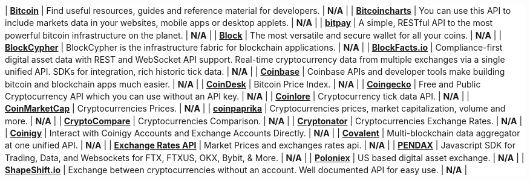 | [**Bitcoin**](https://developer.bitcoin.org/)                            | Find useful resources, guides and reference material for developers.                                                                                                                                    | **N/A** |
| [**Bitcoincharts**](https://bitcoincharts.com/about/markets-api/)        | You can use this API to include markets data in your websites, mobile apps or desktop applets.                                                                                                          | **N/A** |
| [**bitpay**](https://bitpay.com/developers)                              | A simple, RESTful API to the most powerful bitcoin infrastructure on the planet.                                                                                                                        | **N/A** |
| [**Block**](https://block.io/)                                           | The most versatile and secure wallet for all your coins.                                                                                                                                                | **N/A** |
| [**BlockCypher**](https://www.blockcypher.com/)                          | BlockCypher is the infrastructure fabric for blockchain applications.                                                                                                                                   | **N/A** |
| [**BlockFacts.io**](https://blockfacts.io/)                              | Compliance-first digital asset data with REST and WebSocket API support. Real-time cryptocurrency data from multiple exchanges via a single unified API. SDKs for integration, rich historic tick data. | **N/A** |
| [**Coinbase**](https://developers.coinbase.com/)                         | Coinbase APIs and developer tools make building bitcoin and blockchain apps much easier.                                                                                                                | **N/A** |
| [**CoinDesk**](http://www.coindesk.com/api/)                             | Bitcoin Price Index.                                                                                                                                                                                    | **N/A** |
| [**Coingecko**](https://coingecko.com/en/api)                            | Free and Public Cryptocurrency API which you can use without an API key.                                                                                                                                | **N/A** |
| [**Coinlore**](https://www.coinlore.com/cryptocurrency-data-api)         | Cryptocurrency tick data API.                                                                                                                                                                           | **N/A** |
| [**CoinMarketCap**](https://coinmarketcap.com/api/)                      | Cryptocurrencies Prices.                                                                                                                                                                                | **N/A** |
| [**coinpaprika**](https://api.coinpaprika.com)                           | Cryptocurrencies prices, market capitalization, volume and more.                                                                                                                                        | **N/A** |
| [**CryptoCompare**](https://www.cryptocompare.com/api)                   | Cryptocurrencies Comparison.                                                                                                                                                                            | **N/A** |
| [**Cryptonator**](https://www.cryptonator.com/api/)                      | Cryptocurrencies Exchange Rates.                                                                                                                                                                        | **N/A** |
| [**Coinigy**](https://coinigy.docs.apiary.io)                            | Interact with Coinigy Accounts and Exchange Accounts Directly.                                                                                                                                          | **N/A** |
| [**Covalent**](https://www.covalenthq.com/docs/api/)                     | Multi-blockchain data aggregator at one unified API.                                                                                                                                                    | **N/A** |
| [**Exchange Rates API**](https://blockchain.info/api/exchange_rates_api) | Market Prices and exchanges rates api.                                                                                                                                                                  | **N/A** |
| [**PENDAX**](https://github.com/CompendiumFi/PENDAX-SDK)                 | Javascript SDK for Trading, Data, and Websockets for FTX, FTXUS, OKX, Bybit, & More.                                                                                                                    | **N/A** |
| [**Poloniex**](https://poloniex.com/support/api/)                        | US based digital asset exchange.                                                                                                                                                                        | **N/A** |
| [**ShapeShift.io**](https://shapeshift.io/)                              | Exchange between cryptocurrencies without an account. Well documented API for easy use.                                                                                                                 | **N/A** |